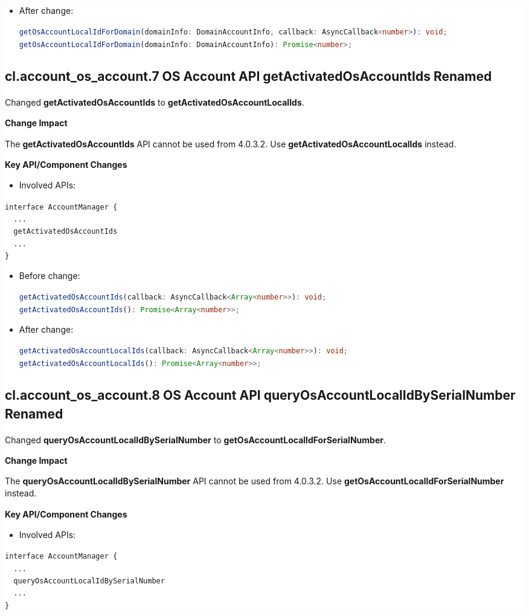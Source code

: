 - After change:

  ```ts
  getOsAccountLocalIdForDomain(domainInfo: DomainAccountInfo, callback: AsyncCallback<number>): void;
  getOsAccountLocalIdForDomain(domainInfo: DomainAccountInfo): Promise<number>;
  ```

## cl.account_os_account.7 OS Account API getActivatedOsAccountIds Renamed

Changed **getActivatedOsAccountIds** to **getActivatedOsAccountLocalIds**.

**Change Impact**

The **getActivatedOsAccountIds** API cannot be used from 4.0.3.2. Use **getActivatedOsAccountLocalIds** instead.

**Key API/Component Changes**

- Involved APIs:
```
interface AccountManager {
  ...
  getActivatedOsAccountIds
  ...
}
```

- Before change:

  ```ts
  getActivatedOsAccountIds(callback: AsyncCallback<Array<number>>): void;
  getActivatedOsAccountIds(): Promise<Array<number>>;
  ```

- After change:

  ```ts
  getActivatedOsAccountLocalIds(callback: AsyncCallback<Array<number>>): void;
  getActivatedOsAccountLocalIds(): Promise<Array<number>>;
  ```

## cl.account_os_account.8 OS Account API queryOsAccountLocalIdBySerialNumber Renamed

Changed **queryOsAccountLocalIdBySerialNumber** to **getOsAccountLocalIdForSerialNumber**.

**Change Impact**

The **queryOsAccountLocalIdBySerialNumber** API cannot be used from 4.0.3.2. Use **getOsAccountLocalIdForSerialNumber** instead.

**Key API/Component Changes**

- Involved APIs:
```
interface AccountManager {
  ...
  queryOsAccountLocalIdBySerialNumber
  ...
}
```
